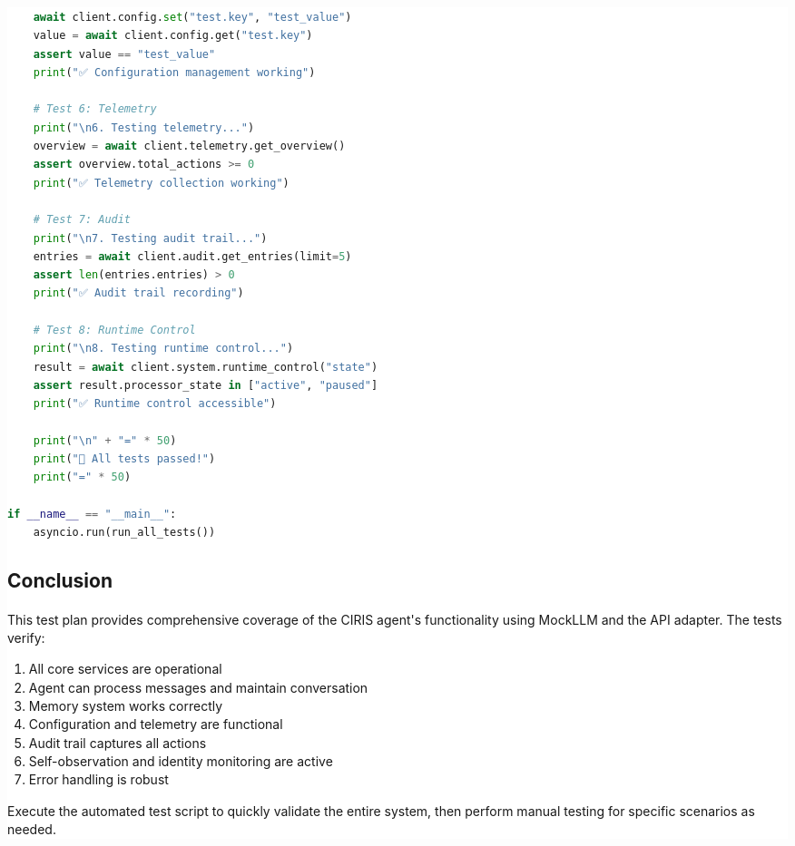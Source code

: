 ```python
    await client.config.set("test.key", "test_value")
    value = await client.config.get("test.key")
    assert value == "test_value"
    print("✅ Configuration management working")
    
    # Test 6: Telemetry
    print("\n6. Testing telemetry...")
    overview = await client.telemetry.get_overview()
    assert overview.total_actions >= 0
    print("✅ Telemetry collection working")
    
    # Test 7: Audit
    print("\n7. Testing audit trail...")
    entries = await client.audit.get_entries(limit=5)
    assert len(entries.entries) > 0
    print("✅ Audit trail recording")
    
    # Test 8: Runtime Control
    print("\n8. Testing runtime control...")
    result = await client.system.runtime_control("state")
    assert result.processor_state in ["active", "paused"]
    print("✅ Runtime control accessible")
    
    print("\n" + "=" * 50)
    print("🎉 All tests passed!")
    print("=" * 50)

if __name__ == "__main__":
    asyncio.run(run_all_tests())
```

## Conclusion

This test plan provides comprehensive coverage of the CIRIS agent's functionality using MockLLM and the API adapter. The tests verify:

1. All core services are operational
2. Agent can process messages and maintain conversation
3. Memory system works correctly
4. Configuration and telemetry are functional
5. Audit trail captures all actions
6. Self-observation and identity monitoring are active
7. Error handling is robust

Execute the automated test script to quickly validate the entire system, then perform manual testing for specific scenarios as needed.